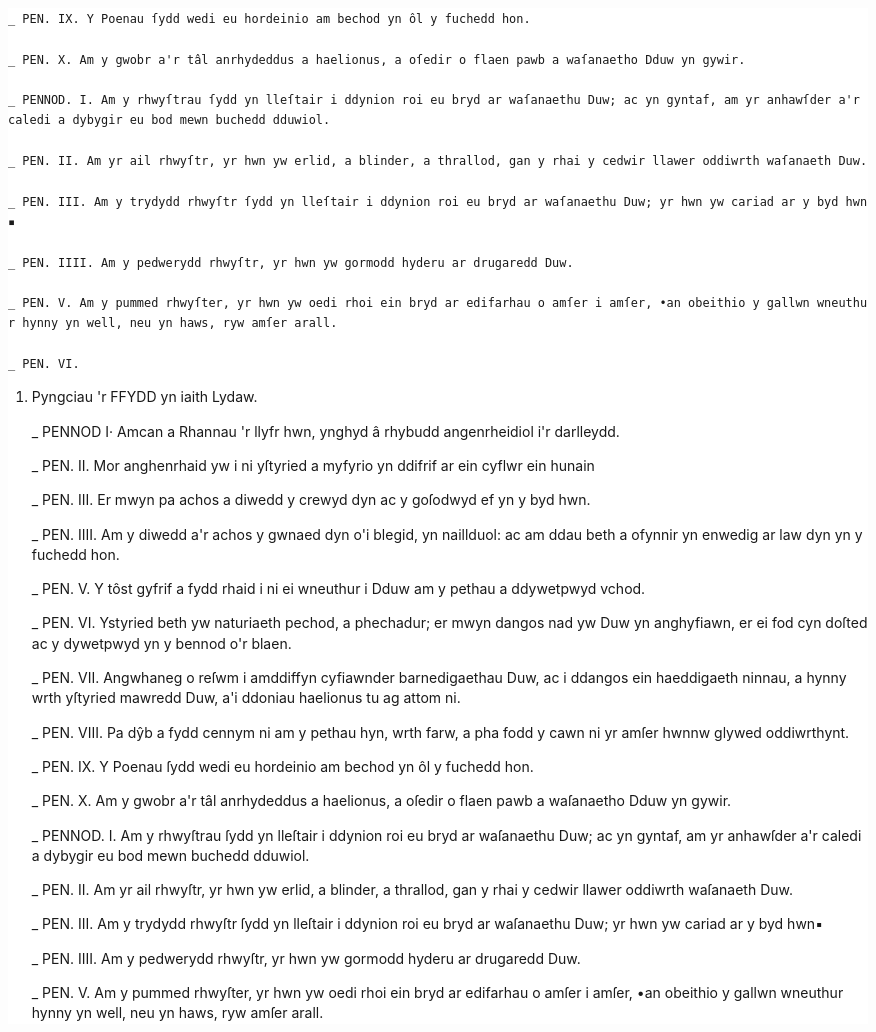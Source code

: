     _ PEN. IX. Y Poenau ſydd wedi eu hordeinio am bechod yn ôl y fuchedd hon.

    _ PEN. X. Am y gwobr a'r tâl anrhydeddus a haelionus, a oſedir o flaen pawb a waſanaetho Dduw yn gywir.

    _ PENNOD. I. Am y rhwyſtrau ſydd yn lleſtair i ddynion roi eu bryd ar waſanaethu Duw; ac yn gyntaf, am yr anhawſder a'r caledi a dybygir eu bod mewn buchedd dduwiol.

    _ PEN. II. Am yr ail rhwyſtr, yr hwn yw erlid, a blinder, a thrallod, gan y rhai y cedwir llawer oddiwrth waſanaeth Duw.

    _ PEN. III. Am y trydydd rhwyſtr ſydd yn lleſtair i ddynion roi eu bryd ar waſanaethu Duw; yr hwn yw cariad ar y byd hwn▪

    _ PEN. IIII. Am y pedwerydd rhwyſtr, yr hwn yw gormodd hyderu ar drugaredd Duw.

    _ PEN. V. Am y pummed rhwyſter, yr hwn yw oedi rhoi ein bryd ar edifarhau o amſer i amſer, •an obeithio y gallwn wneuthur hynny yn well, neu yn haws, ryw amſer arall.

    _ PEN. VI.

1. Pyngciau 'r FFYDD yn iaith Lydaw.

    _ PENNOD I· Amcan a Rhannau 'r llyfr hwn, ynghyd â rhybudd angenrheidiol i'r darlleydd.

    _ PEN. II. Mor anghenrhaid yw i ni yſtyried a myfyrio yn ddifrif ar ein cyflwr ein hunain

    _ PEN. III. Er mwyn pa achos a diwedd y crewyd dyn ac y goſodwyd ef yn y byd hwn.

    _ PEN. IIII. Am y diwedd a'r achos y gwnaed dyn o'i blegid, yn naillduol: ac am ddau beth a ofynnir yn enwedig ar law dyn yn y fuchedd hon.

    _ PEN. V. Y tôst gyfrif a fydd rhaid i ni ei wneuthur i Dduw am y pethau a ddywetpwyd vchod.

    _ PEN. VI. Ystyried beth yw naturiaeth pechod, a phechadur; er mwyn dangos nad yw Duw yn anghyfiawn, er ei fod cyn doſted ac y dywetpwyd yn y bennod o'r blaen.

    _ PEN. VII. Angwhaneg o reſwm i amddiffyn cyfiawnder barnedigaethau Duw, ac i ddangos ein haeddigaeth ninnau, a hynny wrth yſtyried mawredd Duw, a'i ddoniau haelionus tu ag attom ni.

    _ PEN. VIII. Pa dŷb a fydd cennym ni am y pethau hyn, wrth farw, a pha fodd y cawn ni yr amſer hwnnw glywed oddiwrthynt.

    _ PEN. IX. Y Poenau ſydd wedi eu hordeinio am bechod yn ôl y fuchedd hon.

    _ PEN. X. Am y gwobr a'r tâl anrhydeddus a haelionus, a oſedir o flaen pawb a waſanaetho Dduw yn gywir.

    _ PENNOD. I. Am y rhwyſtrau ſydd yn lleſtair i ddynion roi eu bryd ar waſanaethu Duw; ac yn gyntaf, am yr anhawſder a'r caledi a dybygir eu bod mewn buchedd dduwiol.

    _ PEN. II. Am yr ail rhwyſtr, yr hwn yw erlid, a blinder, a thrallod, gan y rhai y cedwir llawer oddiwrth waſanaeth Duw.

    _ PEN. III. Am y trydydd rhwyſtr ſydd yn lleſtair i ddynion roi eu bryd ar waſanaethu Duw; yr hwn yw cariad ar y byd hwn▪

    _ PEN. IIII. Am y pedwerydd rhwyſtr, yr hwn yw gormodd hyderu ar drugaredd Duw.

    _ PEN. V. Am y pummed rhwyſter, yr hwn yw oedi rhoi ein bryd ar edifarhau o amſer i amſer, •an obeithio y gallwn wneuthur hynny yn well, neu yn haws, ryw amſer arall.
